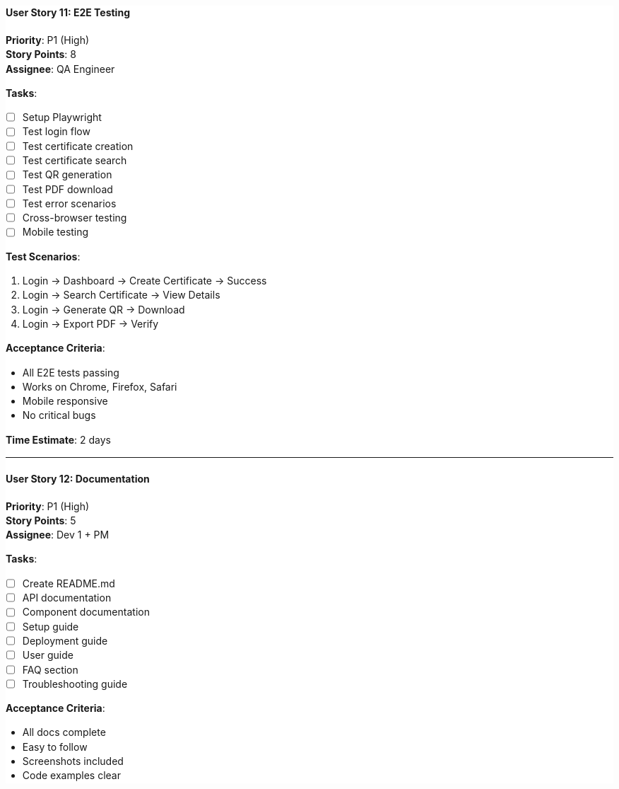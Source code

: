 
#### User Story 11: E2E Testing

**Priority**: P1 (High)  
**Story Points**: 8  
**Assignee**: QA Engineer

**Tasks**:

- [ ] Setup Playwright
- [ ] Test login flow
- [ ] Test certificate creation
- [ ] Test certificate search
- [ ] Test QR generation
- [ ] Test PDF download
- [ ] Test error scenarios
- [ ] Cross-browser testing
- [ ] Mobile testing

**Test Scenarios**:

1. Login → Dashboard → Create Certificate → Success
2. Login → Search Certificate → View Details
3. Login → Generate QR → Download
4. Login → Export PDF → Verify

**Acceptance Criteria**:

- All E2E tests passing
- Works on Chrome, Firefox, Safari
- Mobile responsive
- No critical bugs

**Time Estimate**: 2 days

---

#### User Story 12: Documentation

**Priority**: P1 (High)  
**Story Points**: 5  
**Assignee**: Dev 1 + PM

**Tasks**:

- [ ] Create README.md
- [ ] API documentation
- [ ] Component documentation
- [ ] Setup guide
- [ ] Deployment guide
- [ ] User guide
- [ ] FAQ section
- [ ] Troubleshooting guide

**Acceptance Criteria**:

- All docs complete
- Easy to follow
- Screenshots included
- Code examples clear
